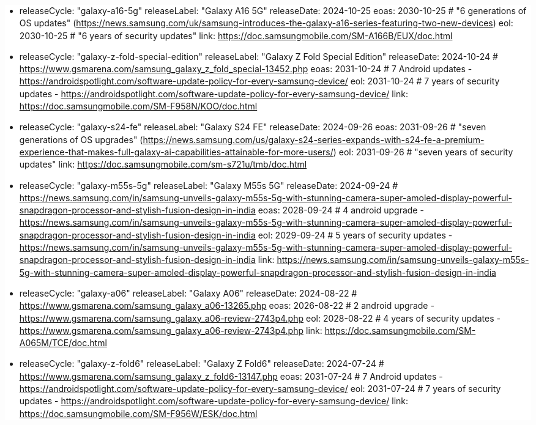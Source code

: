 -   releaseCycle: "galaxy-a16-5g"
    releaseLabel: "Galaxy A16 5G"
    releaseDate: 2024-10-25
    eoas: 2030-10-25 # "6 generations of OS updates" (https://news.samsung.com/uk/samsung-introduces-the-galaxy-a16-series-featuring-two-new-devices)
    eol: 2030-10-25 # "6 years of security updates"
    link: https://doc.samsungmobile.com/SM-A166B/EUX/doc.html

-   releaseCycle: "galaxy-z-fold-special-edition"
    releaseLabel: "Galaxy Z Fold Special Edition"
    releaseDate: 2024-10-24 # https://www.gsmarena.com/samsung_galaxy_z_fold_special-13452.php
    eoas: 2031-10-24 # 7 Android updates - https://androidspotlight.com/software-update-policy-for-every-samsung-device/
    eol: 2031-10-24 # 7 years of security updates - https://androidspotlight.com/software-update-policy-for-every-samsung-device/
    link: https://doc.samsungmobile.com/SM-F958N/KOO/doc.html

-   releaseCycle: "galaxy-s24-fe"
    releaseLabel: "Galaxy S24 FE"
    releaseDate: 2024-09-26
    eoas: 2031-09-26 # "seven generations of OS upgrades" (https://news.samsung.com/us/galaxy-s24-series-expands-with-s24-fe-a-premium-experience-that-makes-full-galaxy-ai-capabilities-attainable-for-more-users/)
    eol: 2031-09-26 # "seven years of security updates"
    link: https://doc.samsungmobile.com/sm-s721u/tmb/doc.html

-   releaseCycle: "galaxy-m55s-5g"
    releaseLabel: "Galaxy M55s 5G"
    releaseDate: 2024-09-24 # https://news.samsung.com/in/samsung-unveils-galaxy-m55s-5g-with-stunning-camera-super-amoled-display-powerful-snapdragon-processor-and-stylish-fusion-design-in-india
    eoas: 2028-09-24 # 4 android upgrade - https://news.samsung.com/in/samsung-unveils-galaxy-m55s-5g-with-stunning-camera-super-amoled-display-powerful-snapdragon-processor-and-stylish-fusion-design-in-india
    eol: 2029-09-24 # 5 years of security updates - https://news.samsung.com/in/samsung-unveils-galaxy-m55s-5g-with-stunning-camera-super-amoled-display-powerful-snapdragon-processor-and-stylish-fusion-design-in-india
    link: https://news.samsung.com/in/samsung-unveils-galaxy-m55s-5g-with-stunning-camera-super-amoled-display-powerful-snapdragon-processor-and-stylish-fusion-design-in-india

-   releaseCycle: "galaxy-a06"
    releaseLabel: "Galaxy A06"
    releaseDate: 2024-08-22 # https://www.gsmarena.com/samsung_galaxy_a06-13265.php
    eoas: 2026-08-22 # 2 android upgrade - https://www.gsmarena.com/samsung_galaxy_a06-review-2743p4.php
    eol: 2028-08-22 # 4 years of security updates - https://www.gsmarena.com/samsung_galaxy_a06-review-2743p4.php
    link: https://doc.samsungmobile.com/SM-A065M/TCE/doc.html

-   releaseCycle: "galaxy-z-fold6"
    releaseLabel: "Galaxy Z Fold6"
    releaseDate: 2024-07-24 # https://www.gsmarena.com/samsung_galaxy_z_fold6-13147.php
    eoas: 2031-07-24 # 7 Android updates - https://androidspotlight.com/software-update-policy-for-every-samsung-device/
    eol: 2031-07-24 # 7 years of security updates - https://androidspotlight.com/software-update-policy-for-every-samsung-device/
    link: https://doc.samsungmobile.com/SM-F956W/ESK/doc.html
